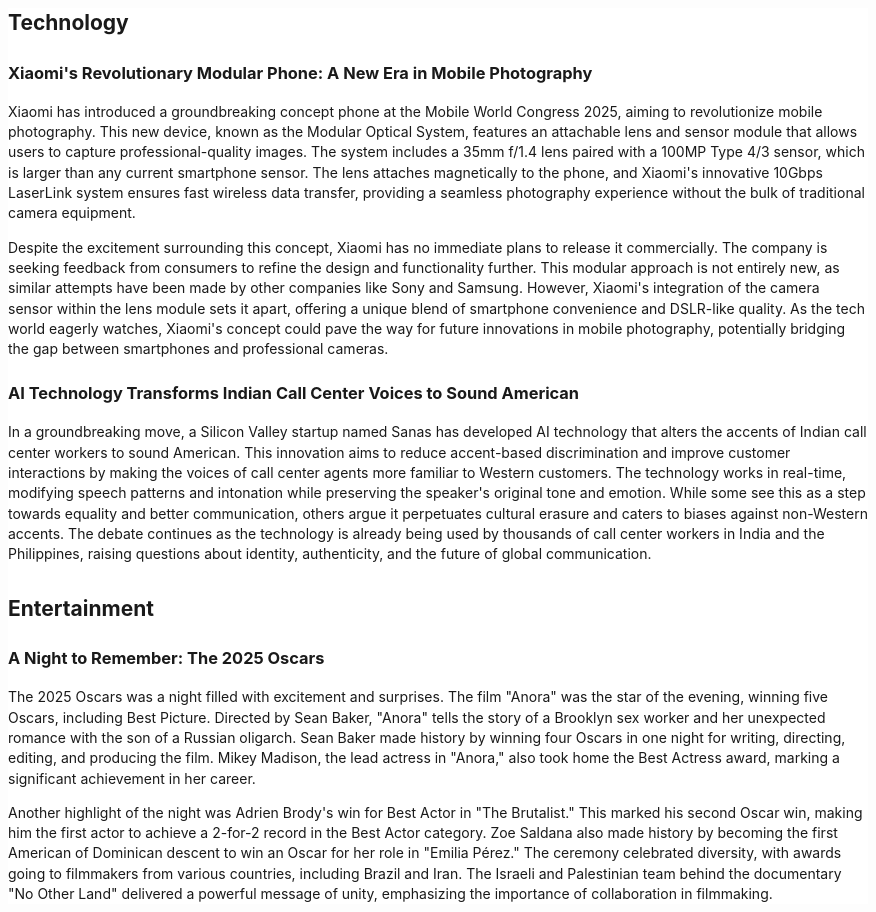 ## Technology

### Xiaomi's Revolutionary Modular Phone: A New Era in Mobile Photography

Xiaomi has introduced a groundbreaking concept phone at the Mobile World Congress 2025, aiming to revolutionize mobile photography. This new device, known as the Modular Optical System, features an attachable lens and sensor module that allows users to capture professional-quality images. The system includes a 35mm f/1.4 lens paired with a 100MP Type 4/3 sensor, which is larger than any current smartphone sensor. The lens attaches magnetically to the phone, and Xiaomi's innovative 10Gbps LaserLink system ensures fast wireless data transfer, providing a seamless photography experience without the bulk of traditional camera equipment.

Despite the excitement surrounding this concept, Xiaomi has no immediate plans to release it commercially. The company is seeking feedback from consumers to refine the design and functionality further. This modular approach is not entirely new, as similar attempts have been made by other companies like Sony and Samsung. However, Xiaomi's integration of the camera sensor within the lens module sets it apart, offering a unique blend of smartphone convenience and DSLR-like quality. As the tech world eagerly watches, Xiaomi's concept could pave the way for future innovations in mobile photography, potentially bridging the gap between smartphones and professional cameras.

### AI Technology Transforms Indian Call Center Voices to Sound American

In a groundbreaking move, a Silicon Valley startup named Sanas has developed AI technology that alters the accents of Indian call center workers to sound American. This innovation aims to reduce accent-based discrimination and improve customer interactions by making the voices of call center agents more familiar to Western customers. The technology works in real-time, modifying speech patterns and intonation while preserving the speaker's original tone and emotion. While some see this as a step towards equality and better communication, others argue it perpetuates cultural erasure and caters to biases against non-Western accents. The debate continues as the technology is already being used by thousands of call center workers in India and the Philippines, raising questions about identity, authenticity, and the future of global communication.

## Entertainment

### A Night to Remember: The 2025 Oscars

The 2025 Oscars was a night filled with excitement and surprises. The film "Anora" was the star of the evening, winning five Oscars, including Best Picture. Directed by Sean Baker, "Anora" tells the story of a Brooklyn sex worker and her unexpected romance with the son of a Russian oligarch. Sean Baker made history by winning four Oscars in one night for writing, directing, editing, and producing the film. Mikey Madison, the lead actress in "Anora," also took home the Best Actress award, marking a significant achievement in her career.

Another highlight of the night was Adrien Brody's win for Best Actor in "The Brutalist." This marked his second Oscar win, making him the first actor to achieve a 2-for-2 record in the Best Actor category. Zoe Saldana also made history by becoming the first American of Dominican descent to win an Oscar for her role in "Emilia Pérez." The ceremony celebrated diversity, with awards going to filmmakers from various countries, including Brazil and Iran. The Israeli and Palestinian team behind the documentary "No Other Land" delivered a powerful message of unity, emphasizing the importance of collaboration in filmmaking.

